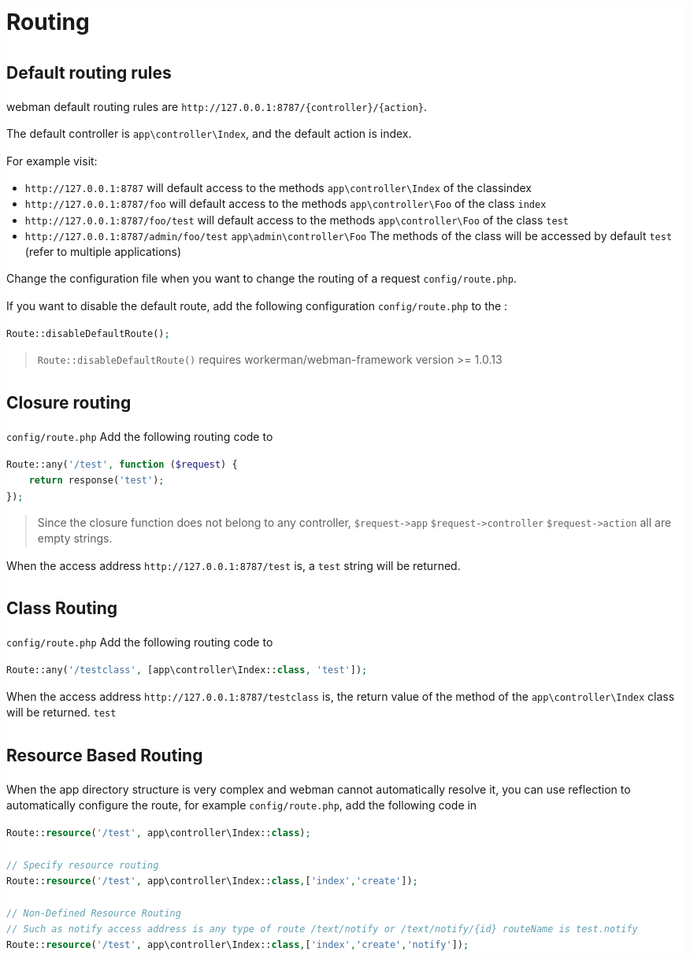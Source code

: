 # Routing
## Default routing rules
webman default routing rules are `http://127.0.0.1:8787/{controller}/{action}`.

The default controller is `app\controller\Index`, and the default action is index.

For example visit:

- `http://127.0.0.1:8787` will default access to the methods `app\controller\Index` of the classindex
- `http://127.0.0.1:8787/foo` will default access to the methods `app\controller\Foo` of the class `index`
- `http://127.0.0.1:8787/foo/test` will default access to the methods `app\controller\Foo` of the class `test`
- `http://127.0.0.1:8787/admin/foo/test` `app\admin\controller\Foo` The methods of the class will be accessed by default `test` (refer to multiple applications)

Change the configuration file when you want to change the routing of a request `config/route.php`.

If you want to disable the default route, add the following configuration `config/route.php` to the :
```php
Route::disableDefaultRoute();
```
> `Route::disableDefaultRoute()` requires workerman/webman-framework version >= 1.0.13

## Closure routing
`config/route.php` Add the following routing code to
```php
Route::any('/test', function ($request) {
    return response('test');
});
```
> Since the closure function does not belong to any controller, `$request->app` `$request->controller` `$request->action` all are empty strings.

When the access address `http://127.0.0.1:8787/test` is, a `test` string will be returned.

## Class Routing
`config/route.php` Add the following routing code to
```php
Route::any('/testclass', [app\controller\Index::class, 'test']);
```
When the access address `http://127.0.0.1:8787/testclass` is, the return value of the method of the `app\controller\Index` class will be returned. `test`

## Resource Based Routing
When the app directory structure is very complex and webman cannot automatically resolve it, you can use reflection to automatically configure the route, for example `config/route.php`, add the following code in
```php
Route::resource('/test', app\controller\Index::class);

// Specify resource routing
Route::resource('/test', app\controller\Index::class,['index','create']);

// Non-Defined Resource Routing
// Such as notify access address is any type of route /text/notify or /text/notify/{id} routeName is test.notify
Route::resource('/test', app\controller\Index::class,['index','create','notify']);
```
